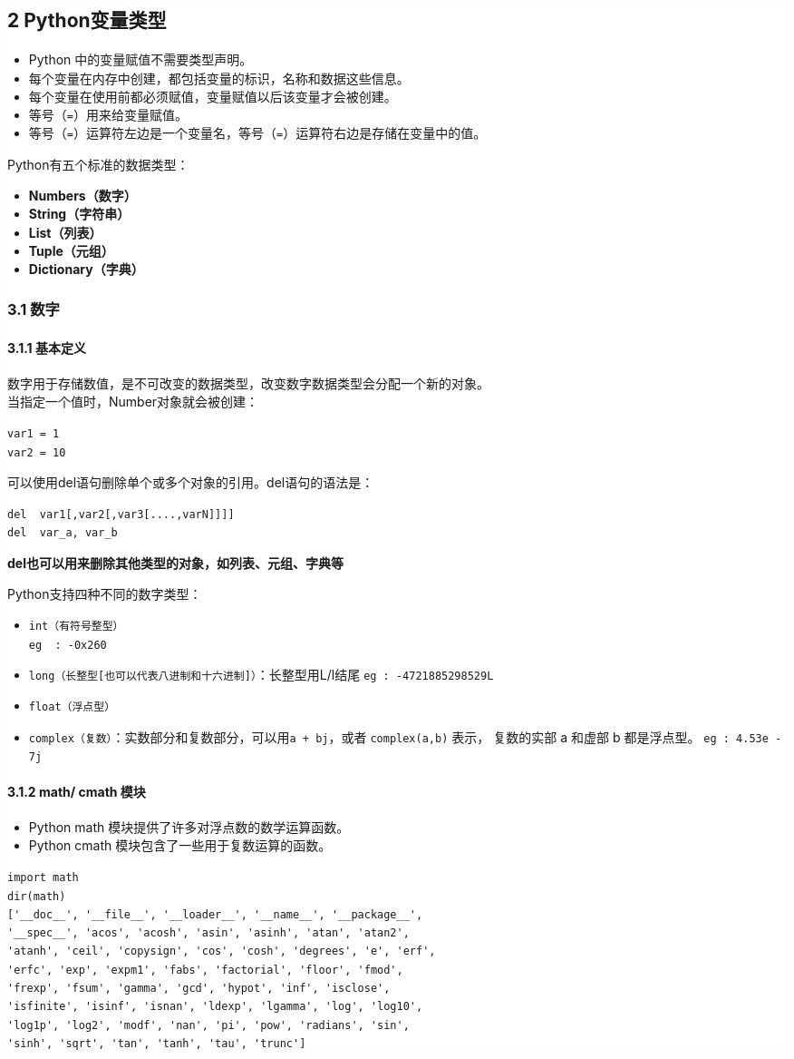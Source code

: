 ## 2 Python变量类型
+ Python 中的变量赋值不需要类型声明。
+ 每个变量在内存中创建，都包括变量的标识，名称和数据这些信息。
+ 每个变量在使用前都必须赋值，变量赋值以后该变量才会被创建。
+ 等号（`=`）用来给变量赋值。
+ 等号（`=`）运算符左边是一个变量名，等号（`=`）运算符右边是存储在变量中的值。

Python有五个标准的数据类型：
+ **Numbers（数字）**
+ **String（字符串）**
+ **List（列表）**
+ **Tuple（元组）**
+ **Dictionary（字典）**


### 3.1 数字
#### 3.1.1 基本定义
数字用于存储数值，是不可改变的数据类型，改变数字数据类型会分配一个新的对象。  
当指定一个值时，Number对象就会被创建：
```
var1 = 1
var2 = 10
```
可以使用del语句删除单个或多个对象的引用。del语句的语法是：
```
del  var1[,var2[,var3[....,varN]]]]	
del  var_a, var_b
```
**del也可以用来删除其他类型的对象，如列表、元组、字典等**

Python支持四种不同的数字类型：  
+ `int（有符号整型）`  
`eg  : -0x260`

+ `long（长整型[也可以代表八进制和十六进制]）`：长整型用L/l结尾
`eg : -4721885298529L`
+ `float（浮点型）`
+ `complex（复数）`：实数部分和复数部分，可以用`a + bj`，或者 `complex(a,b)` 表示， 复数的实部 a 和虚部 b 都是浮点型。
`eg : 4.53e - 7j`

#### 3.1.2 math/ cmath 模块
+ Python math 模块提供了许多对浮点数的数学运算函数。
+ Python cmath 模块包含了一些用于复数运算的函数。
```
import math
dir(math)
['__doc__', '__file__', '__loader__', '__name__', '__package__', 
'__spec__', 'acos', 'acosh', 'asin', 'asinh', 'atan', 'atan2', 
'atanh', 'ceil', 'copysign', 'cos', 'cosh', 'degrees', 'e', 'erf', 
'erfc', 'exp', 'expm1', 'fabs', 'factorial', 'floor', 'fmod', 
'frexp', 'fsum', 'gamma', 'gcd', 'hypot', 'inf', 'isclose', 
'isfinite', 'isinf', 'isnan', 'ldexp', 'lgamma', 'log', 'log10', 
'log1p', 'log2', 'modf', 'nan', 'pi', 'pow', 'radians', 'sin', 
'sinh', 'sqrt', 'tan', 'tanh', 'tau', 'trunc']
```
